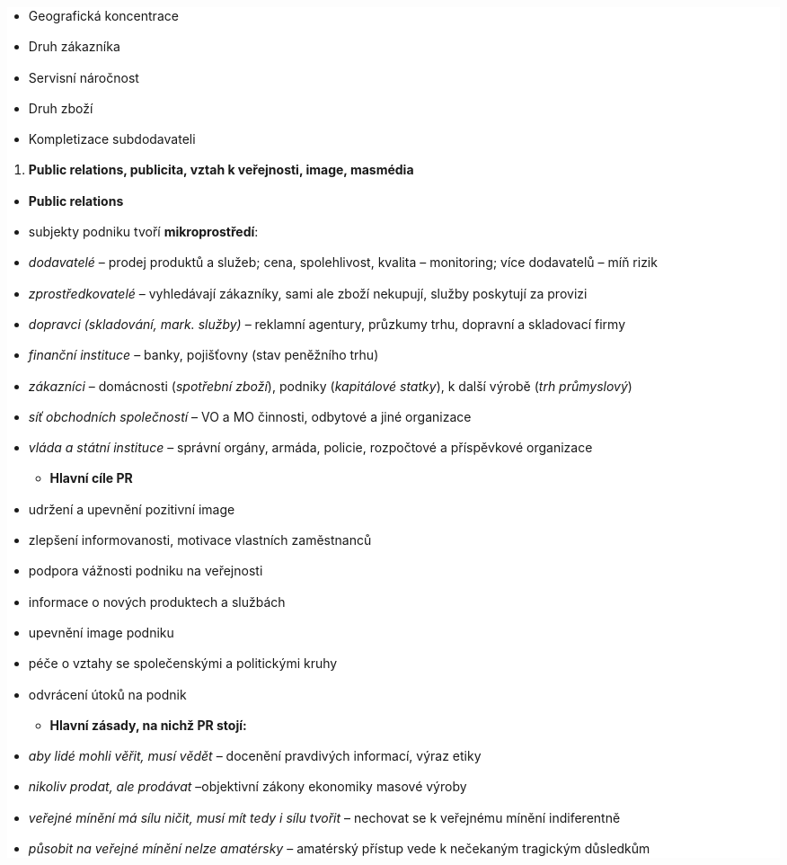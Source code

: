 -   Geografická koncentrace

-   Druh zákazníka

-   Servisní náročnost

-   Druh zboží

-   Kompletizace subdodavateli

1.    
    **Public relations, publicita, vztah k veřejnosti, image, masmédia**

-   **Public relations**

-   subjekty podniku tvoří **mikroprostředí**:

-   *dodavatelé* – prodej produktů a služeb; cena, spolehlivost, kvalita –
    monitoring; více dodavatelů – míň rizik

-   *zprostředkovatelé* – vyhledávají zákazníky, sami ale zboží nekupují, služby
    poskytují za provizi

-   *dopravci (skladování, mark. služby)* – reklamní agentury, průzkumy trhu,
    dopravní a skladovací firmy

-   *finanční instituce* – banky, pojišťovny (stav peněžního trhu)

-   *zákazníci* – domácnosti (*spotřební zboží*), podniky (*kapitálové statky*),
    k další výrobě (*trh průmyslový*)

-   *síť obchodních společností* – VO a MO činnosti, odbytové a jiné organizace

-   *vláda a státní instituce* – správní orgány, armáda, policie, rozpočtové a
    příspěvkové organizace

    -   **Hlavní cíle PR**

-   udržení a upevnění pozitivní image

-   zlepšení informovanosti, motivace vlastních zaměstnanců

-   podpora vážnosti podniku na veřejnosti

-   informace o nových produktech a službách

-   upevnění image podniku

-   péče o vztahy se společenskými a politickými kruhy

-   odvrácení útoků na podnik

    -   **Hlavní zásady, na nichž PR stojí:**

-   *aby lidé mohli věřit, musí vědět* – docenění pravdivých informací, výraz
    etiky

-   *nikoliv prodat, ale prodávat* –objektivní zákony ekonomiky masové výroby

-   *veřejné mínění má sílu ničit, musí mít tedy i sílu tvořit* – nechovat se
    k veřejnému mínění indiferentně

-   *působit na veřejné mínění nelze amatérsky* – amatérský přístup vede
    k nečekaným tragickým důsledkům
